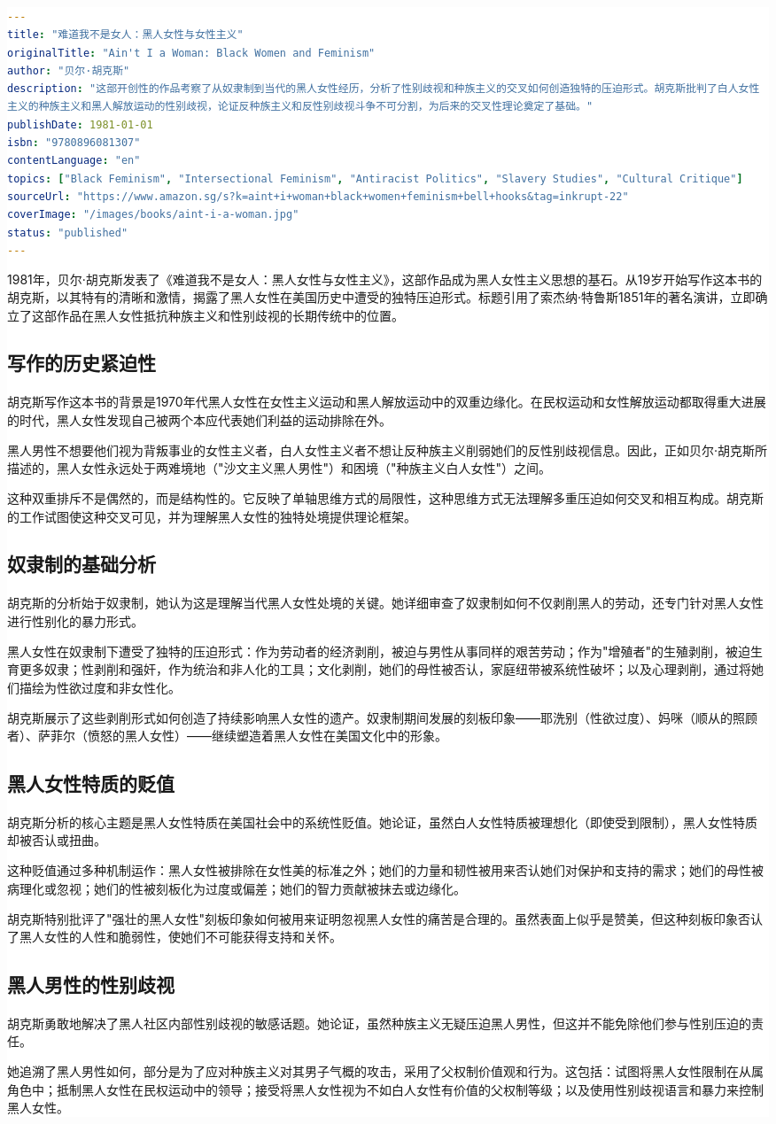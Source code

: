 ```yaml
---
title: "难道我不是女人：黑人女性与女性主义"
originalTitle: "Ain't I a Woman: Black Women and Feminism"
author: "贝尔·胡克斯"
description: "这部开创性的作品考察了从奴隶制到当代的黑人女性经历，分析了性别歧视和种族主义的交叉如何创造独特的压迫形式。胡克斯批判了白人女性主义的种族主义和黑人解放运动的性别歧视，论证反种族主义和反性别歧视斗争不可分割，为后来的交叉性理论奠定了基础。"
publishDate: 1981-01-01
isbn: "9780896081307"
contentLanguage: "en"
topics: ["Black Feminism", "Intersectional Feminism", "Antiracist Politics", "Slavery Studies", "Cultural Critique"]
sourceUrl: "https://www.amazon.sg/s?k=aint+i+woman+black+women+feminism+bell+hooks&tag=inkrupt-22"
coverImage: "/images/books/aint-i-a-woman.jpg"
status: "published"
---
```


1981年，贝尔·胡克斯发表了《难道我不是女人：黑人女性与女性主义》，这部作品成为黑人女性主义思想的基石。从19岁开始写作这本书的胡克斯，以其特有的清晰和激情，揭露了黑人女性在美国历史中遭受的独特压迫形式。标题引用了索杰纳·特鲁斯1851年的著名演讲，立即确立了这部作品在黑人女性抵抗种族主义和性别歧视的长期传统中的位置。

## 写作的历史紧迫性

胡克斯写作这本书的背景是1970年代黑人女性在女性主义运动和黑人解放运动中的双重边缘化。在民权运动和女性解放运动都取得重大进展的时代，黑人女性发现自己被两个本应代表她们利益的运动排除在外。

黑人男性不想要他们视为背叛事业的女性主义者，白人女性主义者不想让反种族主义削弱她们的反性别歧视信息。因此，正如贝尔·胡克斯所描述的，黑人女性永远处于两难境地（"沙文主义黑人男性"）和困境（"种族主义白人女性"）之间。

这种双重排斥不是偶然的，而是结构性的。它反映了单轴思维方式的局限性，这种思维方式无法理解多重压迫如何交叉和相互构成。胡克斯的工作试图使这种交叉可见，并为理解黑人女性的独特处境提供理论框架。

## 奴隶制的基础分析

胡克斯的分析始于奴隶制，她认为这是理解当代黑人女性处境的关键。她详细审查了奴隶制如何不仅剥削黑人的劳动，还专门针对黑人女性进行性别化的暴力形式。

黑人女性在奴隶制下遭受了独特的压迫形式：作为劳动者的经济剥削，被迫与男性从事同样的艰苦劳动；作为"增殖者"的生殖剥削，被迫生育更多奴隶；性剥削和强奸，作为统治和非人化的工具；文化剥削，她们的母性被否认，家庭纽带被系统性破坏；以及心理剥削，通过将她们描绘为性欲过度和非女性化。

胡克斯展示了这些剥削形式如何创造了持续影响黑人女性的遗产。奴隶制期间发展的刻板印象——耶洗别（性欲过度）、妈咪（顺从的照顾者）、萨菲尔（愤怒的黑人女性）——继续塑造着黑人女性在美国文化中的形象。

## 黑人女性特质的贬值

胡克斯分析的核心主题是黑人女性特质在美国社会中的系统性贬值。她论证，虽然白人女性特质被理想化（即使受到限制），黑人女性特质却被否认或扭曲。

这种贬值通过多种机制运作：黑人女性被排除在女性美的标准之外；她们的力量和韧性被用来否认她们对保护和支持的需求；她们的母性被病理化或忽视；她们的性被刻板化为过度或偏差；她们的智力贡献被抹去或边缘化。

胡克斯特别批评了"强壮的黑人女性"刻板印象如何被用来证明忽视黑人女性的痛苦是合理的。虽然表面上似乎是赞美，但这种刻板印象否认了黑人女性的人性和脆弱性，使她们不可能获得支持和关怀。

## 黑人男性的性别歧视

胡克斯勇敢地解决了黑人社区内部性别歧视的敏感话题。她论证，虽然种族主义无疑压迫黑人男性，但这并不能免除他们参与性别压迫的责任。

她追溯了黑人男性如何，部分是为了应对种族主义对其男子气概的攻击，采用了父权制价值观和行为。这包括：试图将黑人女性限制在从属角色中；抵制黑人女性在民权运动中的领导；接受将黑人女性视为不如白人女性有价值的父权制等级；以及使用性别歧视语言和暴力来控制黑人女性。
